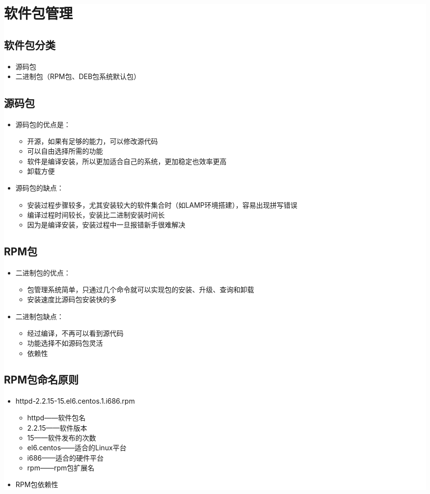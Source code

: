 # 软件包管理

## 软件包分类

- 源码包
- 二进制包（RPM包、DEB包系统默认包）



## 源码包

- 源码包的优点是：

  - 开源，如果有足够的能力，可以修改源代码
  - 可以自由选择所需的功能
  - 软件是编译安装，所以更加适合自己的系统，更加稳定也效率更高
  - 卸载方便

- 源码包的缺点：

  - 安装过程步骤较多，尤其安装较大的软件集合时（如LAMP环境搭建），容易出现拼写错误
  - 编译过程时间较长，安装比二进制安装时间长
  - 因为是编译安装，安装过程中一旦报错新手很难解决



## RPM包

- 二进制包的优点：

  - 包管理系统简单，只通过几个命令就可以实现包的安装、升级、查询和卸载
  - 安装速度比源码包安装快的多

- 二进制包缺点：

  - 经过编译，不再可以看到源代码
  - 功能选择不如源码包灵活
  - 依赖性



## RPM包命名原则

- httpd-2.2.15-15.el6.centos.1.i686.rpm

  - httpd——软件包名
  - 2.2.15——软件版本
  - 15——软件发布的次数
  - el6.centos——适合的Linux平台
  - i686——适合的硬件平台
  - rpm——rpm包扩展名

 

- RPM包依赖性

